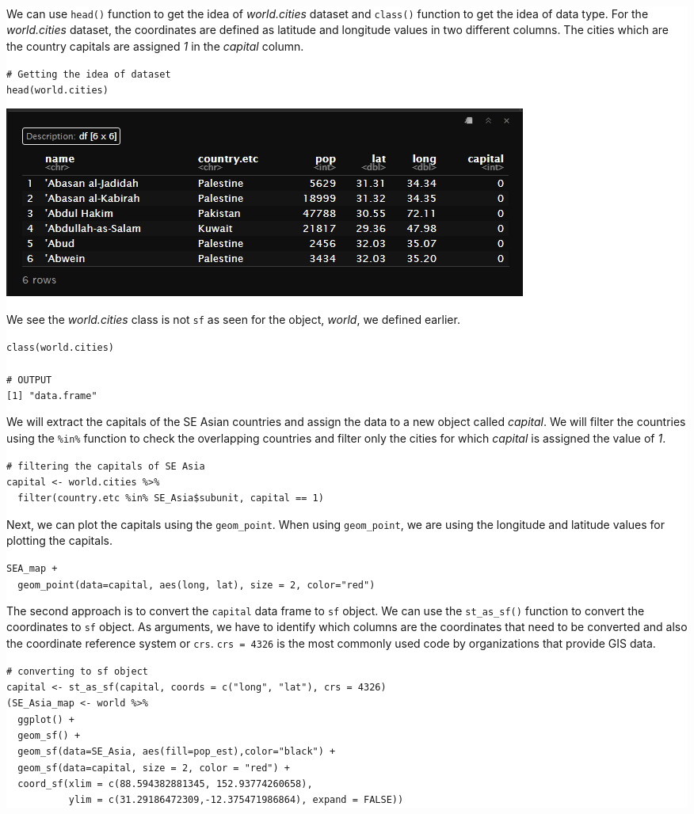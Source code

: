 We can use `head()` function to get the idea of _world.cities_ dataset and `class()` function to get the idea of data type. For the _world.cities_ dataset, the coordinates are defined as latitude and longitude values in two different columns. The cities which are the country capitals are assigned _1_ in the _capital_ column.

```{r}
# Getting the idea of dataset
head(world.cities)
```

![image info](./fig8.png)

We see the _world.cities_ class is not `sf` as seen for the object, _world_, we defined earlier.

```{r}
class(world.cities)

# OUTPUT
[1] "data.frame"
```

We will extract the capitals of the SE Asian countries and assign the data to a new object called _capital_. We will filter the countries using the `%in%` function to check the overlapping countries and filter only the cities for which _capital_ is assigned the value of _1_.

```{r}
# filtering the capitals of SE Asia
capital <- world.cities %>% 
  filter(country.etc %in% SE_Asia$subunit, capital == 1)
```

Next, we can plot the capitals using the `geom_point`. When using `geom_point`, we are using the longitude and latitude values for plotting the capitals.

```{r}
SEA_map + 
  geom_point(data=capital, aes(long, lat), size = 2, color="red")
```

The second approach is to convert the `capital` data frame to `sf` object. We can use the `st_as_sf()` function to convert the coordinates to `sf` object. As arguments, we have to identify which columns are the coordinates that need to be converted and also the coordinate reference system or `crs`. `crs = 4326` is the most commonly used code by organizations that provide GIS data.

```{r}
# converting to sf object
capital <- st_as_sf(capital, coords = c("long", "lat"), crs = 4326)
(SE_Asia_map <- world %>% 
  ggplot() +
  geom_sf() +
  geom_sf(data=SE_Asia, aes(fill=pop_est),color="black") +
  geom_sf(data=capital, size = 2, color = "red") +
  coord_sf(xlim = c(88.594382881345, 152.93774260658), 
           ylim = c(31.29186472309,-12.375471986864), expand = FALSE))
```
